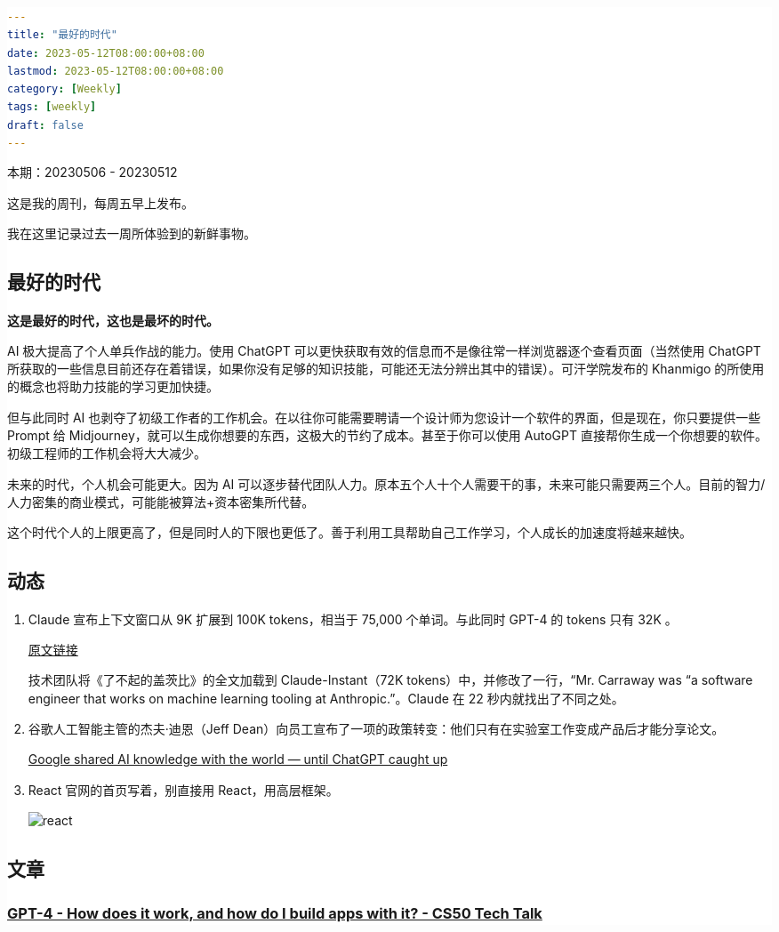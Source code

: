 ```yaml
---
title: "最好的时代"
date: 2023-05-12T08:00:00+08:00
lastmod: 2023-05-12T08:00:00+08:00
category: [Weekly]
tags: [weekly]
draft: false
---
```


本期：20230506 - 20230512

这是我的周刊，每周五早上发布。

我在这里记录过去一周所体验到的新鲜事物。

## 最好的时代

**这是最好的时代，这也是最坏的时代。**

AI 极大提高了个人单兵作战的能力。使用 ChatGPT 可以更快获取有效的信息而不是像往常一样浏览器逐个查看页面（当然使用 ChatGPT 所获取的一些信息目前还存在着错误，如果你没有足够的知识技能，可能还无法分辨出其中的错误）。可汗学院发布的 Khanmigo 的所使用的概念也将助力技能的学习更加快捷。

但与此同时 AI 也剥夺了初级工作者的工作机会。在以往你可能需要聘请一个设计师为您设计一个软件的界面，但是现在，你只要提供一些 Prompt 给 Midjourney，就可以生成你想要的东西，这极大的节约了成本。甚至于你可以使用 AutoGPT 直接帮你生成一个你想要的软件。初级工程师的工作机会将大大减少。

未来的时代，个人机会可能更大。因为 AI 可以逐步替代团队人力。原本五个人十个人需要干的事，未来可能只需要两三个人。目前的智力/人力密集的商业模式，可能能被算法+资本密集所代替。

这个时代个人的上限更高了，但是同时人的下限也更低了。善于利用工具帮助自己工作学习，个人成长的加速度将越来越快。

## 动态

1. Claude 宣布上下文窗口从 9K 扩展到 100K tokens，相当于 75,000 个单词。与此同时 GPT-4 的 tokens 只有 32K 。

   [原文链接](https://www.anthropic.com/index/100k-context-windows?continueFlag=b1f3d285ec55b445f56f508334b2d067)

   技术团队将《了不起的盖茨比》的全文加载到 Claude-Instant（72K tokens）中，并修改了一行，“Mr. Carraway was “a software engineer that works on machine learning tooling at Anthropic.”。Claude 在 22 秒内就找出了不同之处。

2. 谷歌人工智能主管的杰夫·迪恩（Jeff Dean）向员工宣布了一项的政策转变：他们只有在实验室工作变成产品后才能分享论文。

   [Google shared AI knowledge with the world — until ChatGPT caught up](https://www.washingtonpost.com/technology/2023/05/04/google-ai-stop-sharing-research/)

3. React 官网的首页写着，别直接用 React，用高层框架。

   ![react](https://github.com/huyixi/Pic/raw/main/react.74cnjdfqphs0.jpg)

## 文章

### [GPT-4 - How does it work, and how do I build apps with it? - CS50 Tech Talk](https://www.youtube.com/watch?v=vw-KWfKwvTQ)
